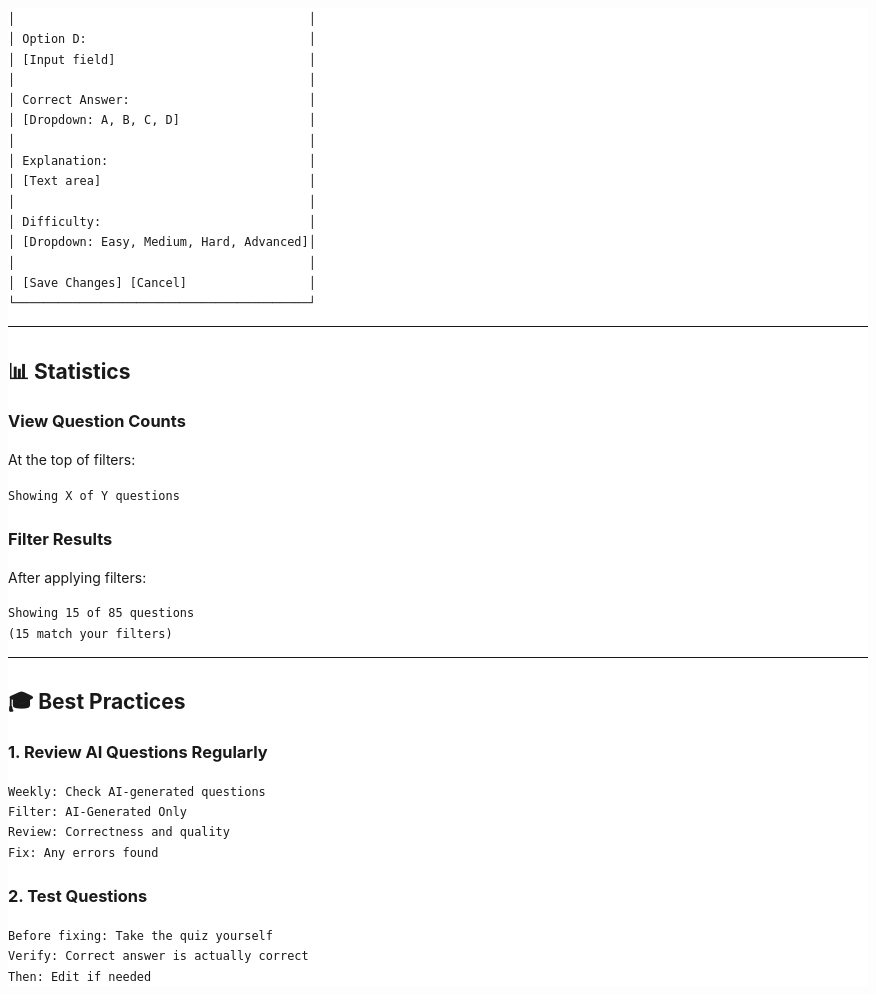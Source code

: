 ```
│                                         │
│ Option D:                               │
│ [Input field]                           │
│                                         │
│ Correct Answer:                         │
│ [Dropdown: A, B, C, D]                  │
│                                         │
│ Explanation:                            │
│ [Text area]                             │
│                                         │
│ Difficulty:                             │
│ [Dropdown: Easy, Medium, Hard, Advanced]│
│                                         │
│ [Save Changes] [Cancel]                 │
└─────────────────────────────────────────┘
```

---

## 📊 Statistics

### View Question Counts

At the top of filters:
```
Showing X of Y questions
```

### Filter Results

After applying filters:
```
Showing 15 of 85 questions
(15 match your filters)
```

---

## 🎓 Best Practices

### 1. Review AI Questions Regularly

```
Weekly: Check AI-generated questions
Filter: AI-Generated Only
Review: Correctness and quality
Fix: Any errors found
```

### 2. Test Questions

```
Before fixing: Take the quiz yourself
Verify: Correct answer is actually correct
Then: Edit if needed
```
